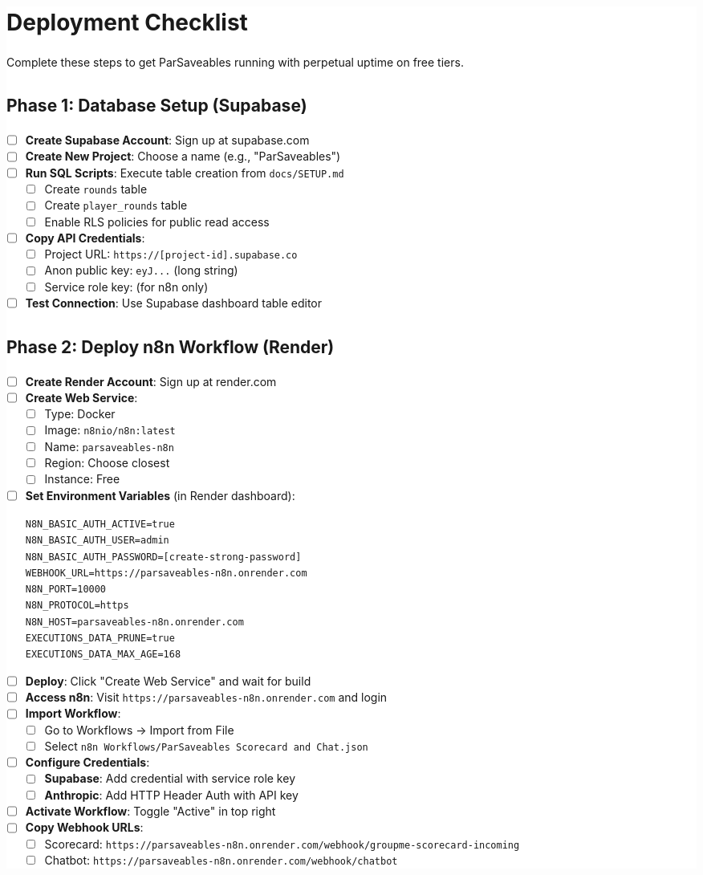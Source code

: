# Deployment Checklist

Complete these steps to get ParSaveables running with perpetual uptime on free tiers.

## Phase 1: Database Setup (Supabase)

- [ ] **Create Supabase Account**: Sign up at supabase.com
- [ ] **Create New Project**: Choose a name (e.g., "ParSaveables")
- [ ] **Run SQL Scripts**: Execute table creation from `docs/SETUP.md`
  - [ ] Create `rounds` table
  - [ ] Create `player_rounds` table
  - [ ] Enable RLS policies for public read access
- [ ] **Copy API Credentials**:
  - [ ] Project URL: `https://[project-id].supabase.co`
  - [ ] Anon public key: `eyJ...` (long string)
  - [ ] Service role key: (for n8n only)
- [ ] **Test Connection**: Use Supabase dashboard table editor

## Phase 2: Deploy n8n Workflow (Render)

- [ ] **Create Render Account**: Sign up at render.com
- [ ] **Create Web Service**:
  - [ ] Type: Docker
  - [ ] Image: `n8nio/n8n:latest`
  - [ ] Name: `parsaveables-n8n`
  - [ ] Region: Choose closest
  - [ ] Instance: Free
- [ ] **Set Environment Variables** (in Render dashboard):
  ```
  N8N_BASIC_AUTH_ACTIVE=true
  N8N_BASIC_AUTH_USER=admin
  N8N_BASIC_AUTH_PASSWORD=[create-strong-password]
  WEBHOOK_URL=https://parsaveables-n8n.onrender.com
  N8N_PORT=10000
  N8N_PROTOCOL=https
  N8N_HOST=parsaveables-n8n.onrender.com
  EXECUTIONS_DATA_PRUNE=true
  EXECUTIONS_DATA_MAX_AGE=168
  ```
- [ ] **Deploy**: Click "Create Web Service" and wait for build
- [ ] **Access n8n**: Visit `https://parsaveables-n8n.onrender.com` and login
- [ ] **Import Workflow**:
  - [ ] Go to Workflows → Import from File
  - [ ] Select `n8n Workflows/ParSaveables Scorecard and Chat.json`
- [ ] **Configure Credentials**:
  - [ ] **Supabase**: Add credential with service role key
  - [ ] **Anthropic**: Add HTTP Header Auth with API key
- [ ] **Activate Workflow**: Toggle "Active" in top right
- [ ] **Copy Webhook URLs**:
  - [ ] Scorecard: `https://parsaveables-n8n.onrender.com/webhook/groupme-scorecard-incoming`
  - [ ] Chatbot: `https://parsaveables-n8n.onrender.com/webhook/chatbot`
